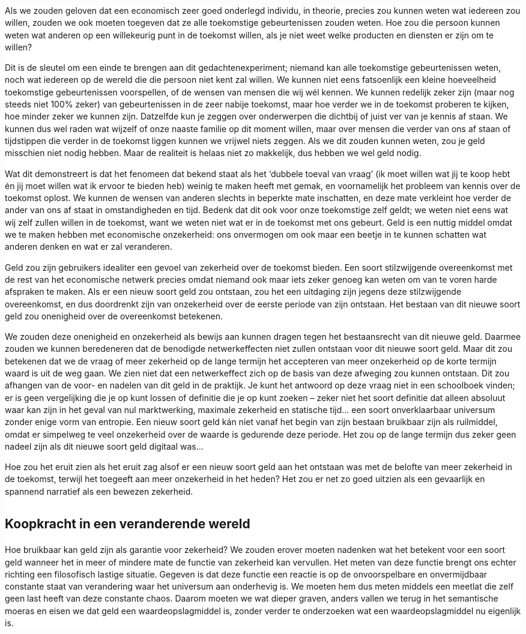 Als we zouden geloven dat een economisch zeer goed onderlegd individu, in theorie, precies zou kunnen weten wat iedereen zou willen, zouden we ook moeten toegeven dat ze alle toekomstige gebeurtenissen zouden weten. Hoe zou die persoon kunnen weten wat anderen op een willekeurig punt in de toekomst willen, als je niet weet welke producten en diensten er zijn om te willen?

Dit is de sleutel om een einde te brengen aan dit gedachtenexperiment; niemand kan alle toekomstige gebeurtenissen weten, noch wat iedereen op de wereld die die persoon niet kent zal willen. We kunnen niet eens fatsoenlijk een kleine hoeveelheid toekomstige gebeurtenissen voorspellen, of de wensen van mensen die wij wél kennen. We kunnen redelijk zeker zijn (maar nog steeds niet 100% zeker) van gebeurtenissen in de zeer nabije toekomst, maar hoe verder we in de toekomst proberen te kijken, hoe minder zeker we kunnen zijn. Datzelfde kun je zeggen over onderwerpen die dichtbij of juist ver van je kennis af staan. We kunnen dus wel raden wat wijzelf of onze naaste familie op dit moment willen, maar over mensen die verder van ons af staan of tijdstippen die verder in de toekomst liggen kunnen we vrijwel niets zeggen. Als we dit zouden kunnen weten, zou je geld misschien niet nodig hebben. Maar de realiteit is helaas niet zo makkelijk, dus hebben we wel geld nodig.

Wat dit demonstreert is dat het fenomeen dat bekend staat als het ‘dubbele toeval van vraag’ (ik moet willen wat jij te koop hebt én jij moet willen wat ik ervoor te bieden heb) weinig te maken heeft met gemak, en voornamelijk het probleem van kennis over de toekomst oplost. We kunnen de wensen van anderen slechts in beperkte mate inschatten, en deze mate verkleint hoe verder de ander van ons af staat in omstandigheden en tijd. Bedenk dat dit ook voor onze toekomstige zelf geldt; we weten niet eens wat wij zelf zullen willen in de toekomst, want we weten niet wat er in de toekomst met ons gebeurt. Geld is een nuttig middel omdat we te maken hebben met economische onzekerheid: ons onvermogen om ook maar een beetje in te kunnen schatten wat anderen denken en wat er zal veranderen.

Geld zou zijn gebruikers idealiter een gevoel van zekerheid over de toekomst bieden. Een soort stilzwijgende overeenkomst met de rest van het economische netwerk precies omdat niemand ook maar iets zeker genoeg kan weten om van te voren harde afspraken te maken. Als er een nieuw soort geld zou ontstaan, zou het een uitdaging zijn jegens deze stilzwijgende overeenkomst, en dus doordrenkt zijn van onzekerheid over de eerste periode van zijn ontstaan. Het bestaan van dit nieuwe soort geld zou onenigheid over de overeenkomst betekenen. 

We zouden deze onenigheid en onzekerheid als bewijs aan kunnen dragen tegen het bestaansrecht van dit nieuwe geld. Daarmee zouden we kunnen beredeneren dat de benodigde netwerkeffecten niet zullen ontstaan voor dit nieuwe soort geld. Maar dit zou betekenen dat we de vraag of meer zekerheid op de lange termijn het accepteren van meer onzekerheid op de korte termijn waard is uit de weg gaan. We zien niet dat een netwerkeffect zich op de basis van deze afweging zou kunnen ontstaan. Dit zou afhangen van de voor- en nadelen van dit geld in de praktijk. Je kunt het antwoord op deze vraag niet in een schoolboek vinden; er is geen vergelijking die je op kunt lossen of definitie die je op kunt zoeken – zeker niet het soort definitie dat alleen absoluut waar kan zijn in het geval van nul marktwerking, maximale zekerheid en statische tijd… een soort onverklaarbaar universum zonder enige vorm van entropie. Een nieuw soort geld kán niet vanaf het begin van zijn bestaan bruikbaar zijn als ruilmiddel, omdat er simpelweg te veel onzekerheid over de waarde is gedurende deze periode. Het zou op de lange termijn dus zeker geen nadeel zijn als dit nieuwe soort geld digitaal was...

Hoe zou het eruit zien als het eruit zag alsof er een nieuw soort geld aan het ontstaan was met de belofte van meer zekerheid in de toekomst, terwijl het toegeeft aan meer onzekerheid in het heden? Het zou er net zo goed uitzien als een gevaarlijk en spannend narratief als een bewezen zekerheid.

## Koopkracht in een veranderende wereld
Hoe bruikbaar kan geld zijn als garantie voor zekerheid? We zouden erover moeten nadenken wat het betekent voor een soort geld wanneer het in meer of mindere mate de functie van zekerheid kan vervullen. Het meten van deze functie brengt ons echter richting een filosofisch lastige situatie. Gegeven is dat deze functie een reactie is op de onvoorspelbare en onvermijdbaar constante staat van verandering waar het universum aan onderhevig is. We moeten hem dus meten middels een meetlat die zelf geen last heeft van deze constante chaos. Daarom moeten we wat dieper graven, anders vallen we terug in het semantische moeras en eisen we dat geld een waardeopslagmiddel is, zonder verder te onderzoeken wat een waardeopslagmiddel nu eigenlijk is.

